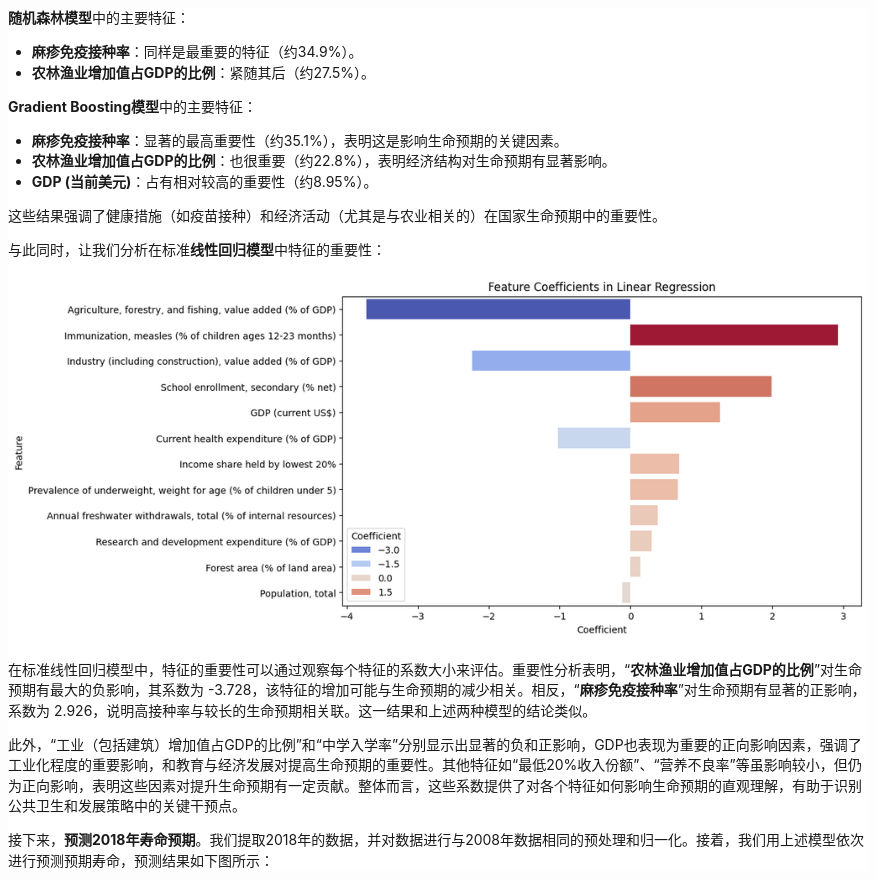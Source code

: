 **随机森林模型**中的主要特征：

- **麻疹免疫接种率**：同样是最重要的特征（约34.9%）。
- **农林渔业增加值占GDP的比例**：紧随其后（约27.5%）。

**Gradient Boosting模型**中的主要特征：

- **麻疹免疫接种率**：显著的最高重要性（约35.1%），表明这是影响生命预期的关键因素。
- **农林渔业增加值占GDP的比例**：也很重要（约22.8%），表明经济结构对生命预期有显著影响。
- **GDP (当前美元)**：占有相对较高的重要性（约8.95%）。

这些结果强调了健康措施（如疫苗接种）和经济活动（尤其是与农业相关的）在国家生命预期中的重要性。

与此同时，让我们分析在标准**线性回归模型**中特征的重要性：

![image-20240527032741652](./assets/image-20240527032741652.png)

在标准线性回归模型中，特征的重要性可以通过观察每个特征的系数大小来评估。重要性分析表明，“**农林渔业增加值占GDP的比例**”对生命预期有最大的负影响，其系数为 -3.728，该特征的增加可能与生命预期的减少相关。相反，“**麻疹免疫接种率**”对生命预期有显著的正影响，系数为 2.926，说明高接种率与较长的生命预期相关联。这一结果和上述两种模型的结论类似。

此外，“工业（包括建筑）增加值占GDP的比例”和“中学入学率”分别显示出显著的负和正影响，GDP也表现为重要的正向影响因素，强调了工业化程度的重要影响，和教育与经济发展对提高生命预期的重要性。其他特征如“最低20%收入份额”、“营养不良率”等虽影响较小，但仍为正向影响，表明这些因素对提升生命预期有一定贡献。整体而言，这些系数提供了对各个特征如何影响生命预期的直观理解，有助于识别公共卫生和发展策略中的关键干预点。

接下来，**预测2018年寿命预期**。我们提取2018年的数据，并对数据进行与2008年数据相同的预处理和归一化。接着，我们用上述模型依次进行预测预期寿命，预测结果如下图所示：
